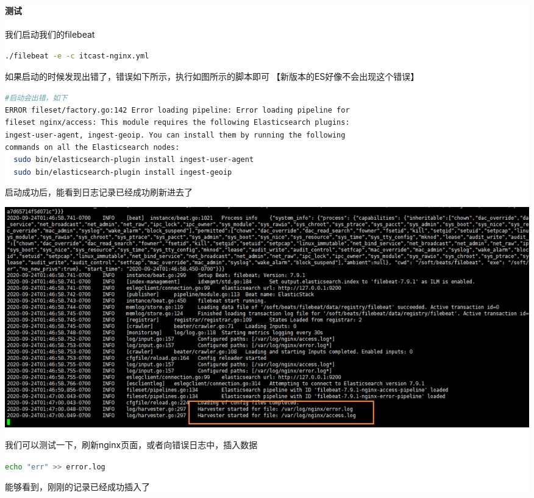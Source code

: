 #### 测试

我们启动我们的filebeat

```bash
./filebeat -e -c itcast-nginx.yml
```

如果启动的时候发现出错了，错误如下所示，执行如图所示的脚本即可 【新版本的ES好像不会出现这个错误】

```bash
#启动会出错，如下
ERROR fileset/factory.go:142 Error loading pipeline: Error loading pipeline for
fileset nginx/access: This module requires the following Elasticsearch plugins:
ingest-user-agent, ingest-geoip. You can install them by running the following
commands on all the Elasticsearch nodes:
  sudo bin/elasticsearch-plugin install ingest-user-agent
  sudo bin/elasticsearch-plugin install ingest-geoip

```

启动成功后，能看到日志记录已经成功刷新进去了

![image-20200924164750123](./images/image-20200924164750123.png)

我们可以测试一下，刷新nginx页面，或者向错误日志中，插入数据

```bash
echo "err" >> error.log
```

能够看到，刚刚的记录已经成功插入了
